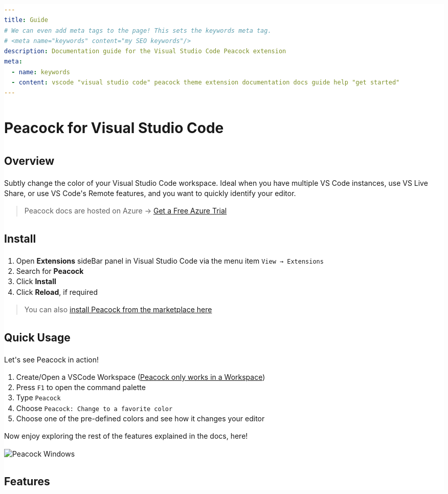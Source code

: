 ```yaml
---
title: Guide
# We can even add meta tags to the page! This sets the keywords meta tag.
# <meta name="keywords" content="my SEO keywords"/>
description: Documentation guide for the Visual Studio Code Peacock extension
meta:
  - name: keywords
  - content: vscode "visual studio code" peacock theme extension documentation docs guide help "get started"
---
```


# Peacock for Visual Studio Code

## Overview

Subtly change the color of your Visual Studio Code workspace. Ideal when you have multiple VS Code instances, use VS Live Share, or use VS Code's Remote features, and you want to quickly identify your editor.

> Peacock docs are hosted on Azure -> [Get a Free Azure Trial](https://azure.microsoft.com/en-us/free/?wt.mc_id=peacock-github-jopapa)

## Install

1. Open **Extensions** sideBar panel in Visual Studio Code via the menu item `View → Extensions`
1. Search for **Peacock**
1. Click **Install**
1. Click **Reload**, if required

> You can also [install Peacock from the marketplace here](https://marketplace.visualstudio.com/items?itemName=johnpapa.vscode-peacock&wt.mc_id=vscodepeacock-github-jopapa)

## Quick Usage

Let's see Peacock in action!

1. Create/Open a VSCode Workspace ([Peacock only works in a Workspace](/guide/#peacock-commands-are-not-appearing))
1. Press `F1` to open the command palette
1. Type `Peacock`
1. Choose `Peacock: Change to a favorite color`
1. Choose one of the pre-defined colors and see how it changes your editor

Now enjoy exploring the rest of the features explained in the docs, here!

![Peacock Windows](/assets/peacock-windows.png 'Peacock Windows')

## Features
